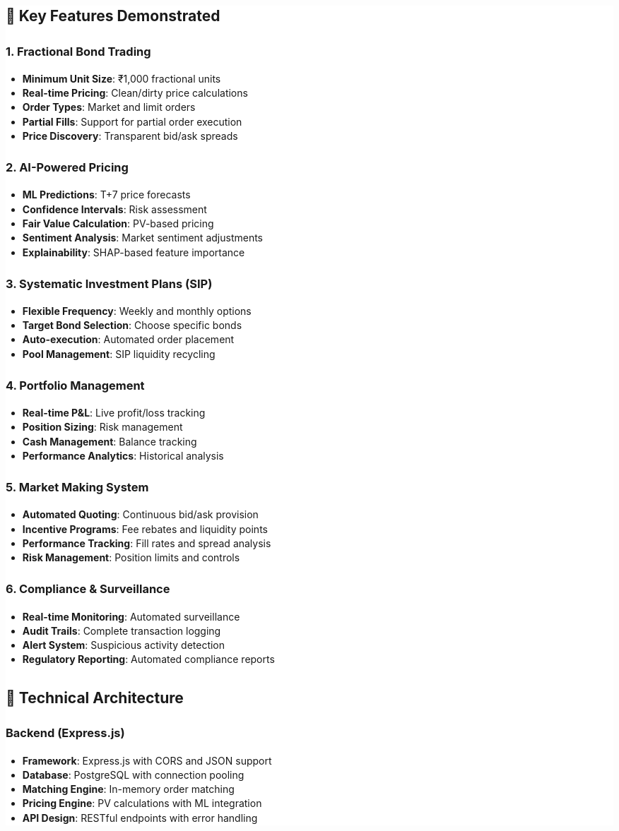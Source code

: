 ## 🎯 Key Features Demonstrated

### 1. Fractional Bond Trading
- **Minimum Unit Size**: ₹1,000 fractional units
- **Real-time Pricing**: Clean/dirty price calculations
- **Order Types**: Market and limit orders
- **Partial Fills**: Support for partial order execution
- **Price Discovery**: Transparent bid/ask spreads

### 2. AI-Powered Pricing
- **ML Predictions**: T+7 price forecasts
- **Confidence Intervals**: Risk assessment
- **Fair Value Calculation**: PV-based pricing
- **Sentiment Analysis**: Market sentiment adjustments
- **Explainability**: SHAP-based feature importance

### 3. Systematic Investment Plans (SIP)
- **Flexible Frequency**: Weekly and monthly options
- **Target Bond Selection**: Choose specific bonds
- **Auto-execution**: Automated order placement
- **Pool Management**: SIP liquidity recycling

### 4. Portfolio Management
- **Real-time P&L**: Live profit/loss tracking
- **Position Sizing**: Risk management
- **Cash Management**: Balance tracking
- **Performance Analytics**: Historical analysis

### 5. Market Making System
- **Automated Quoting**: Continuous bid/ask provision
- **Incentive Programs**: Fee rebates and liquidity points
- **Performance Tracking**: Fill rates and spread analysis
- **Risk Management**: Position limits and controls

### 6. Compliance & Surveillance
- **Real-time Monitoring**: Automated surveillance
- **Audit Trails**: Complete transaction logging
- **Alert System**: Suspicious activity detection
- **Regulatory Reporting**: Automated compliance reports

## 🔧 Technical Architecture

### Backend (Express.js)
- **Framework**: Express.js with CORS and JSON support
- **Database**: PostgreSQL with connection pooling
- **Matching Engine**: In-memory order matching
- **Pricing Engine**: PV calculations with ML integration
- **API Design**: RESTful endpoints with error handling
